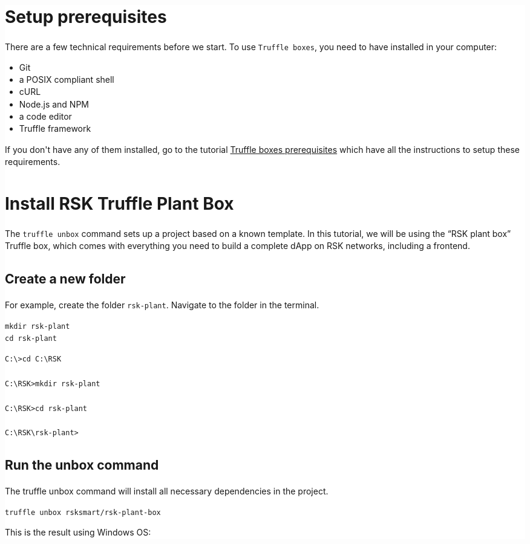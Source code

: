 # Setup prerequisites

There are a few technical requirements before we start. 
To use `Truffle boxes`, you need to have installed in your computer:

- Git
- a POSIX compliant shell
- cURL
- Node.js and NPM
- a code editor
- Truffle framework

If you don't have any of them installed, go to the tutorial [Truffle boxes prerequisites](/tutorials/truffle-boxes/truffle-boxes-prerequisites/) which have all the instructions to setup these requirements.

# Install RSK Truffle Plant Box

The `truffle unbox` command sets up a project based on a known template. 
In this tutorial, we will be using the “RSK plant box” Truffle box, 
which comes with everything you need to build a complete dApp on RSK networks, including a frontend. 

## Create a new folder 

For example, create the folder `rsk-plant`.
Navigate to the folder in the terminal.

```shell
mkdir rsk-plant
cd rsk-plant
```

```windows-command-prompt
C:\>cd C:\RSK

C:\RSK>mkdir rsk-plant

C:\RSK>cd rsk-plant

C:\RSK\rsk-plant>
```

## Run the unbox command

The truffle unbox command will install all necessary dependencies in the project.

```shell
truffle unbox rsksmart/rsk-plant-box
```
This is the result using Windows OS:
